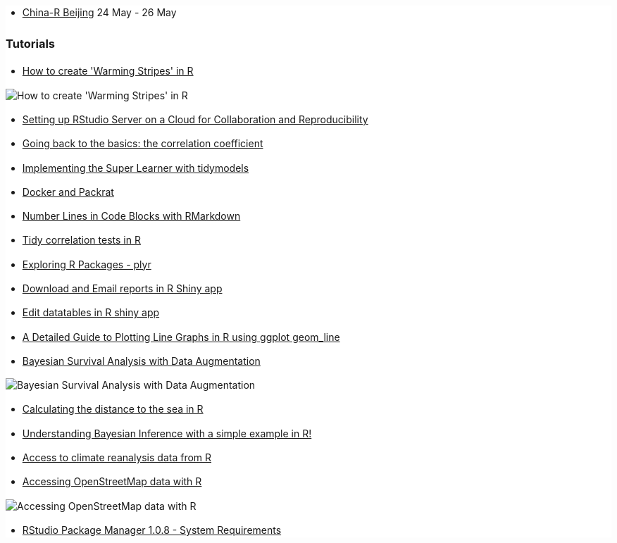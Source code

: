 + [China-R Beijing](https://cosx.org/2019/03/12th-china-r-beijing-announcement/)  24 May - 26 May

###  Tutorials


+ [How to create 'Warming Stripes' in R](https://dominicroye.github.io/en/2018/how-to-create-warming-stripes-in-r/)

![How to create 'Warming Stripes' in R](https://raw.githubusercontent.com/rweekly/image/master/2019/warm-stripe.png)

+ [Setting up RStudio Server on a Cloud for Collaboration and Reproducibility](https://rviews.rstudio.com/2019/04/17/setting-up-rstudio-server-on-a-cloud-with-linux/)

+ [Going back to the basics: the correlation coefficient](https://www.statforbiology.com/2019/stat_general_correlation_alookat/)

+ [Implementing the Super Learner with tidymodels](https://www.alexpghayes.com/blog/implementing-the-super-learner-with-tidymodels/)

+ [Docker and Packrat](https://www.joelnitta.com/post/docker-and-packrat/)

+ [Number Lines in Code Blocks with RMarkdown](https://blog.atusy.net/submodules/rmd-line-num/index.html)

+ [Tidy correlation tests in R](https://dominicroye.github.io/en/2019/tidy-correlation-tests-in-r/)


+ [Exploring R Packages - plyr](https://www.radmuzom.com/2018/12/05/exploring-r-packages-plyr/)

+ [Download and Email reports in R Shiny app](http://www.stencilled.me/post/2019-04-14-downloadshiny/)

+ [Edit datatables in R shiny app](http://www.stencilled.me/post/2019-04-18-editable/)

+ [A Detailed Guide to Plotting Line Graphs in R using ggplot geom_line](https://michaeltoth.me/a-detailed-guide-to-plotting-line-graphs-in-r-using-ggplot-geom_line.html)

+ [Bayesian Survival Analysis with Data Augmentation](https://stablemarkets.netlify.com/post/post1/bayesian-survival-analysis-with-data-augmentation/)

![Bayesian Survival Analysis with Data Augmentation](https://raw.githubusercontent.com/rweekly/image/master/2019/bay-sur.png)

+ [Calculating the distance to the sea in R](https://dominicroye.github.io/en/2019/calculating-the-distance-to-the-sea-in-r/)

+ [Understanding Bayesian Inference with a simple example in R!](https://allthiswasfield.blogspot.com/2019/04/understanding-bayesian-inference-with.html)

+ [Access to climate reanalysis data from R](https://dominicroye.github.io/en/2018/access-to-climate-reanalysis-data-from-r/)

+ [Accessing OpenStreetMap data with R](https://dominicroye.github.io/en/2018/accessing-openstreetmap-data-with-r/)

![Accessing OpenStreetMap data with R](https://raw.githubusercontent.com/rweekly/image/master/2019/open-map.png)

+ [RStudio Package Manager 1.0.8 - System Requirements](https://blog.rstudio.com/2019/04/18/rstudio-package-manager-1-0-8-system-requirements/)
